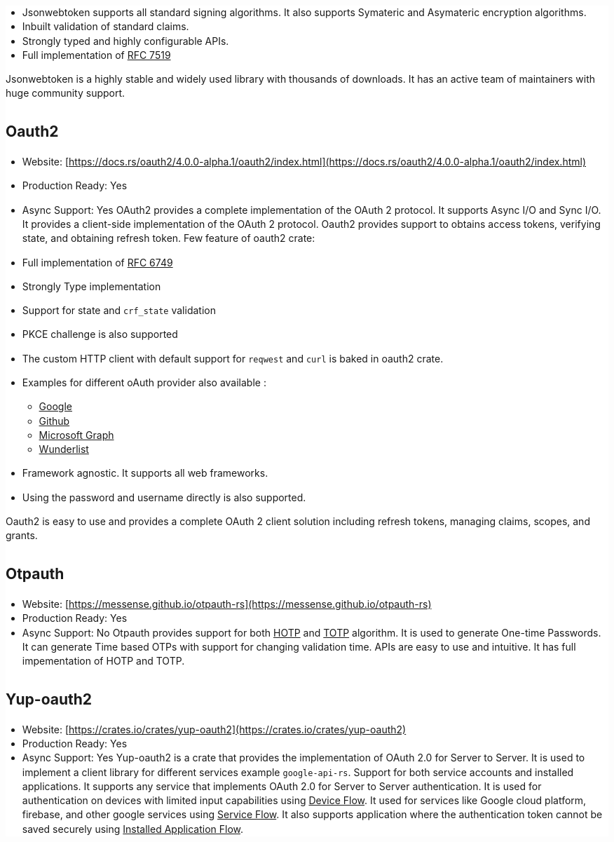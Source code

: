 - Jsonwebtoken supports all standard signing algorithms. It also supports Symateric and Asymateric encryption algorithms.
- Inbuilt validation of standard claims.
- Strongly typed and highly configurable APIs.
- Full implementation of [RFC 7519](https://tools.ietf.org/html/rfc7519)

Jsonwebtoken is a highly stable and widely used library with thousands of downloads. It has an active team of maintainers with huge community support.

## Oauth2

- Website: [https://docs.rs/oauth2/4.0.0-alpha.1/oauth2/index.html](https://docs.rs/oauth2/4.0.0-alpha.1/oauth2/index.html)
- Production Ready: Yes
- Async Support: Yes
  OAuth2 provides a complete implementation of the OAuth 2 protocol. It supports Async I/O and Sync I/O. It provides a client-side implementation of the OAuth 2 protocol. Oauth2 provides support to obtains access tokens, verifying state, and obtaining refresh token. Few feature of oauth2 crate:

- Full implementation of [RFC 6749](https://tools.ietf.org/html/rfc6749)
- Strongly Type implementation
- Support for state and `crf_state` validation
- PKCE challenge is also supported
- The custom HTTP client with default support for `reqwest` and `curl` is baked in oauth2 crate.
- Examples for different oAuth provider also available :
  - [Google](https://github.com/ramosbugs/oauth2-rs/blob/main/examples/google.rs)
  - [Github](https://github.com/ramosbugs/oauth2-rs/blob/main/examples/github.rs)
  - [Microsoft Graph](https://github.com/ramosbugs/oauth2-rs/blob/main/examples/msgraph.rs)
  - [Wunderlist](https://github.com/ramosbugs/oauth2-rs/blob/main/examples/wunderlist.rs)
- Framework agnostic. It supports all web frameworks.
- Using the password and username directly is also supported.

Oauth2 is easy to use and provides a complete OAuth 2 client solution including refresh tokens, managing claims, scopes, and grants.

## Otpauth

- Website: [https://messense.github.io/otpauth-rs](https://messense.github.io/otpauth-rs)
- Production Ready: Yes
- Async Support: No
  Otpauth provides support for both [HOTP](https://tools.ietf.org/html/rfc4226) and [TOTP](https://tools.ietf.org/html/rfc6238.html) algorithm. It is used to generate One-time Passwords. It can generate Time based OTPs with support for changing validation time. APIs are easy to use and intuitive. It has full impementation of HOTP and TOTP.

## Yup-oauth2

- Website: [https://crates.io/crates/yup-oauth2](https://crates.io/crates/yup-oauth2)
- Production Ready: Yes
- Async Support: Yes
  Yup-oauth2 is a crate that provides the implementation of OAuth 2.0 for Server to Server. It is used to implement a client library for different services example `google-api-rs`. Support for both service accounts and installed applications. It supports any service that implements OAuth 2.0 for Server to Server authentication. It is used for authentication on devices with limited input capabilities using [Device Flow](https://tools.ietf.org/html/rfc8628). It used for services like Google cloud platform, firebase, and other google services using [Service Flow](https://developers.google.com/identity/protocols/oauth2/service-account). It also supports application where the authentication token cannot be saved securely using [Installed Application Flow](https://developers.google.com/youtube/v3/live/guides/auth/installed-apps).
